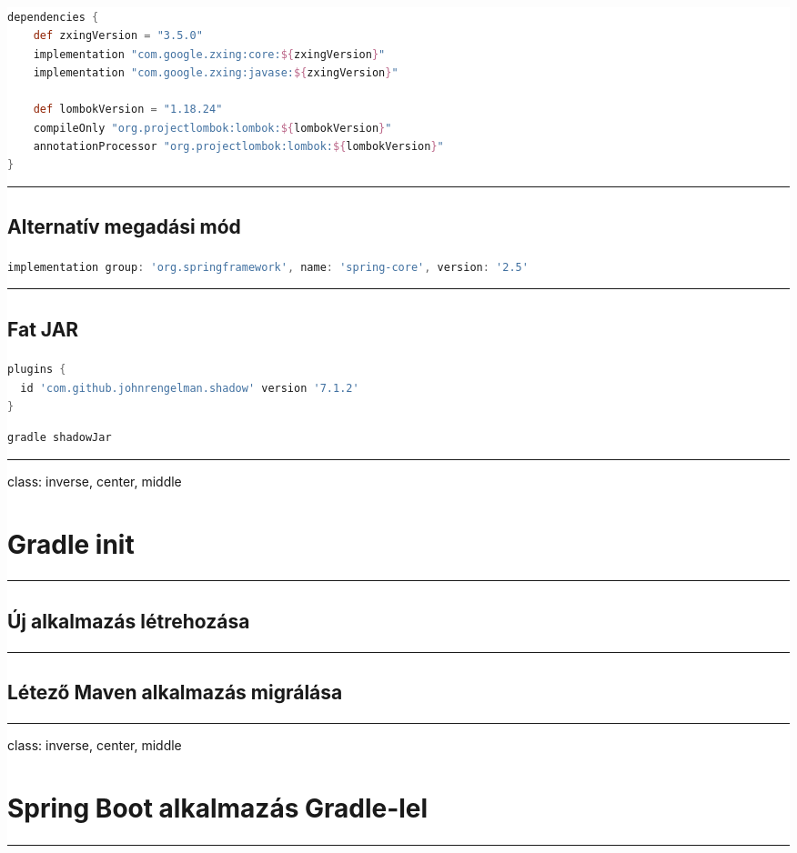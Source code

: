 ```groovy
dependencies {
    def zxingVersion = "3.5.0"
    implementation "com.google.zxing:core:${zxingVersion}"
    implementation "com.google.zxing:javase:${zxingVersion}"

    def lombokVersion = "1.18.24"
    compileOnly "org.projectlombok:lombok:${lombokVersion}"
    annotationProcessor "org.projectlombok:lombok:${lombokVersion}"
}
```

---

## Alternatív megadási mód

```groovy
implementation group: 'org.springframework', name: 'spring-core', version: '2.5'
```

---

## Fat JAR

```groovy
plugins {
  id 'com.github.johnrengelman.shadow' version '7.1.2'
}
```


```shell
gradle shadowJar
```

---

class: inverse, center, middle

# Gradle init

---

## Új alkalmazás létrehozása

---

## Létező Maven alkalmazás migrálása

---

class: inverse, center, middle

# Spring Boot alkalmazás Gradle-lel

---
